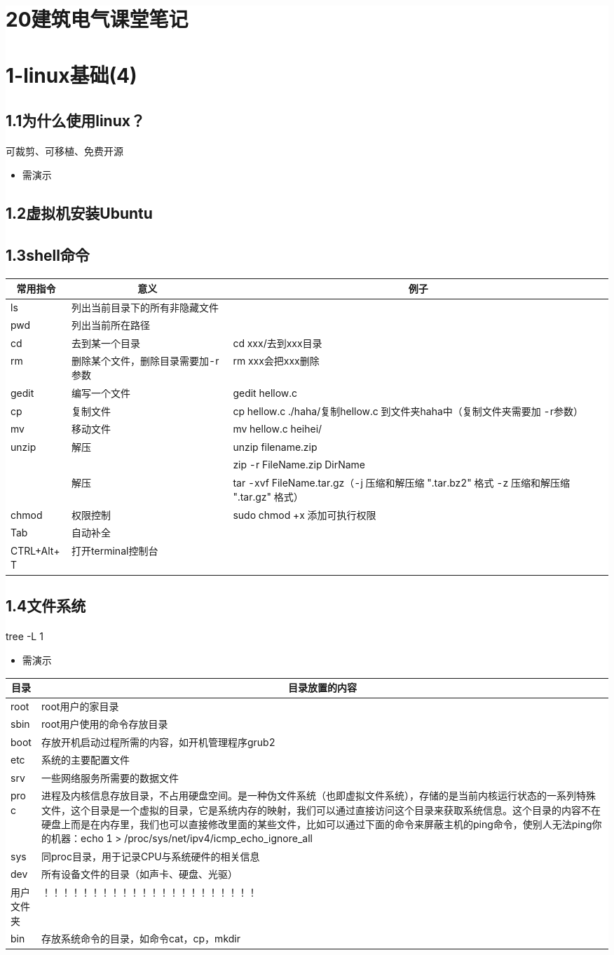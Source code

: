# 20建筑电气课堂笔记

# 1-linux基础(4)
## 1.1为什么使用linux？
可裁剪、可移植、免费开源
- 需演示
## 1.2虚拟机安装Ubuntu

## 1.3shell命令

|常用指令|意义|例子|
|---|---|---|
|ls|列出当前目录下的所有非隐藏文件||
|pwd|列出当前所在路径||
|cd|去到某一个目录|cd xxx/去到xxx目录|
|rm|删除某个文件，删除目录需要加-r参数|rm xxx会把xxx删除|
|gedit|编写一个文件|gedit hellow.c|
|cp|复制文件|cp hellow.c ./haha/复制hellow.c 到文件夹haha中（复制文件夹需要加 -r参数）|
|mv|移动文件|mv hellow.c heihei/|
|unzip|解压|unzip filename.zip|
|||zip -r FileName.zip DirName|
||解压|tar -xvf FileName.tar.gz（-j 压缩和解压缩 ".tar.bz2" 格式 -z 压缩和解压缩 ".tar.gz" 格式）|
|chmod|权限控制|sudo chmod +x 添加可执行权限|
|Tab|自动补全||
|CTRL+Alt+T|打开terminal控制台||

## 1.4文件系统
tree -L 1
- 需演示

|目录|目录放置的内容|
|---|---|
|root|root用户的家目录|
|sbin|root用户使用的命令存放目录|
|boot|存放开机启动过程所需的内容，如开机管理程序grub2|
|etc|系统的主要配置文件|
|srv|一些网络服务所需要的数据文件|
|proc|进程及内核信息存放目录，不占用硬盘空间。是一种伪文件系统（也即虚拟文件系统），存储的是当前内核运行状态的一系列特殊文件，这个目录是一个虚拟的目录，它是系统内存的映射，我们可以通过直接访问这个目录来获取系统信息。这个目录的内容不在硬盘上而是在内存里，我们也可以直接修改里面的某些文件，比如可以通过下面的命令来屏蔽主机的ping命令，使别人无法ping你的机器：echo 1 > /proc/sys/net/ipv4/icmp_echo_ignore_all|
|sys|同proc目录，用于记录CPU与系统硬件的相关信息|
|dev|所有设备文件的目录（如声卡、硬盘、光驱）|
|用户文件夹|！！！！！！！！！！！！！！！！！！！！！！|
|bin|存放系统命令的目录，如命令cat，cp，mkdir|